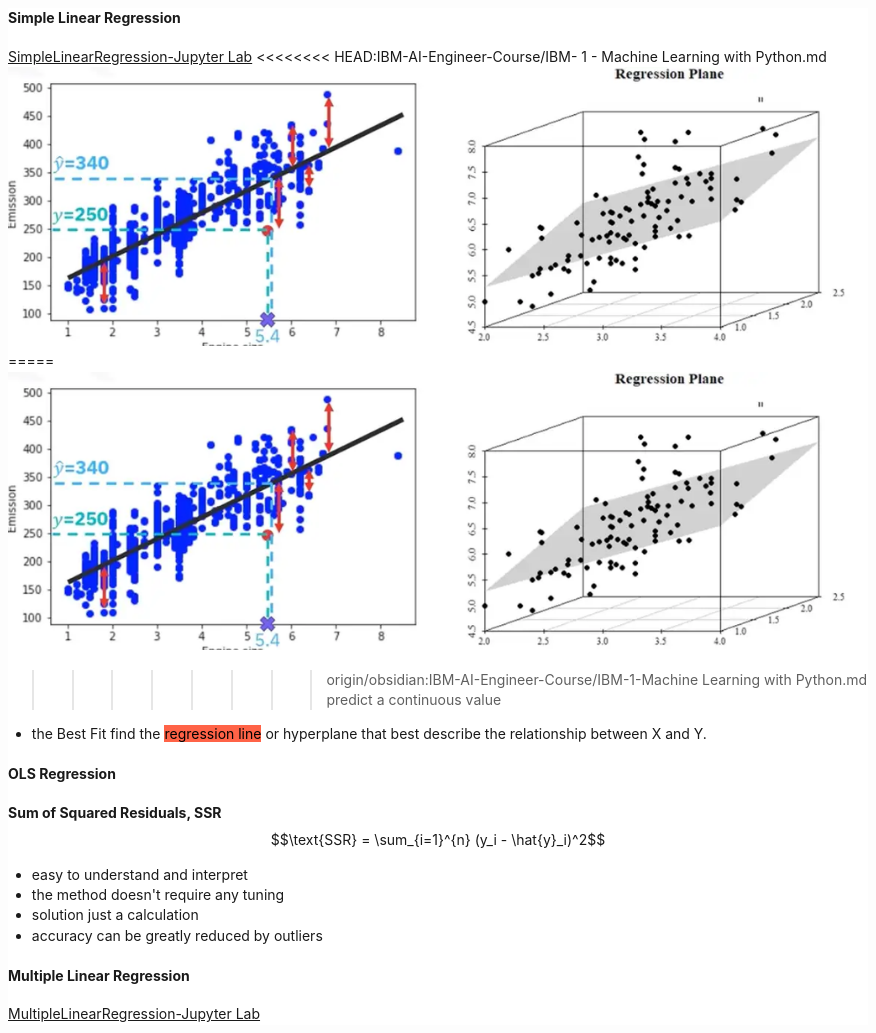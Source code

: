 #### Simple Linear Regression
[SimpleLinearRegression-Jupyter Lab](jupyter-demo/IBM-1-2-1-SimpleLinearRegression.ipynb)
<<<<<<<< HEAD:IBM-AI-Engineer-Course/IBM- 1 - Machine Learning with Python.md
![Pasted image 20250418160344.png](../images/Pasted%20image%2020250418160344.png)
</font>=====
![regression-line-and-plane.png](../images/regression-line-and-plane.png)
>>>>>>>> origin/obsidian:IBM-AI-Engineer-Course/IBM-1-Machine Learning with Python.md
predict a continuous value
- the Best Fit
find the <font style="background-color:tomato; color:black">regression line</font> or hyperplane that best describe the relationship between X and Y.  

#### OLS Regression 

 **Sum of Squared Residuals, SSR**
$$\text{SSR} = \sum_{i=1}^{n} (y_i - \hat{y}_i)^2$$

- easy to understand and interpret
- the method doesn't require any tuning
- solution just a calculation
- accuracy can be greatly reduced by outliers

#### Multiple Linear Regression
[MultipleLinearRegression-Jupyter Lab](jupyter-demo/IBM-1-2-2-MultipleLinearRegression.ipynb)
